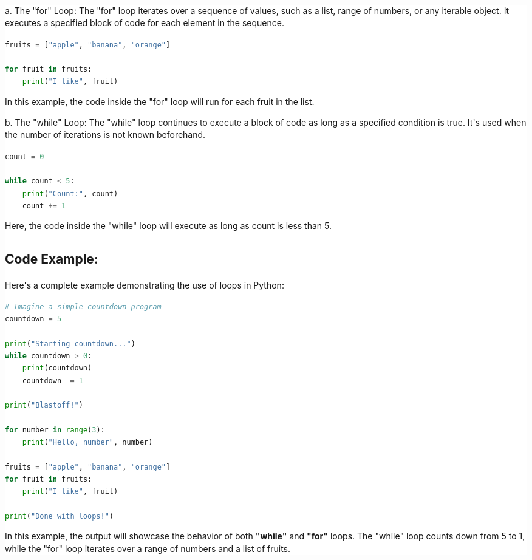 a. The "for" Loop:
The "for" loop iterates over a sequence of values, such as a list, range of numbers, or any iterable object. It executes a specified block of code for each element in the sequence.

```python
fruits = ["apple", "banana", "orange"]

for fruit in fruits:
    print("I like", fruit)
```

In this example, the code inside the "for" loop will run for each fruit in the list.

b. The "while" Loop:
The "while" loop continues to execute a block of code as long as a specified condition is true. It's used when the number of iterations is not known beforehand.

```python
count = 0

while count < 5:
    print("Count:", count)
    count += 1
```

Here, the code inside the "while" loop will execute as long as count is less than 5.

## Code Example:

Here's a complete example demonstrating the use of loops in Python:

```python
# Imagine a simple countdown program
countdown = 5

print("Starting countdown...")
while countdown > 0:
    print(countdown)
    countdown -= 1

print("Blastoff!")

for number in range(3):
    print("Hello, number", number)

fruits = ["apple", "banana", "orange"]
for fruit in fruits:
    print("I like", fruit)

print("Done with loops!")
```

In this example, the output will showcase the behavior of both **"while"** and **"for"** loops. 
The "while" loop counts down from 5 to 1, while the "for" loop iterates over a range of numbers and a list of fruits.

